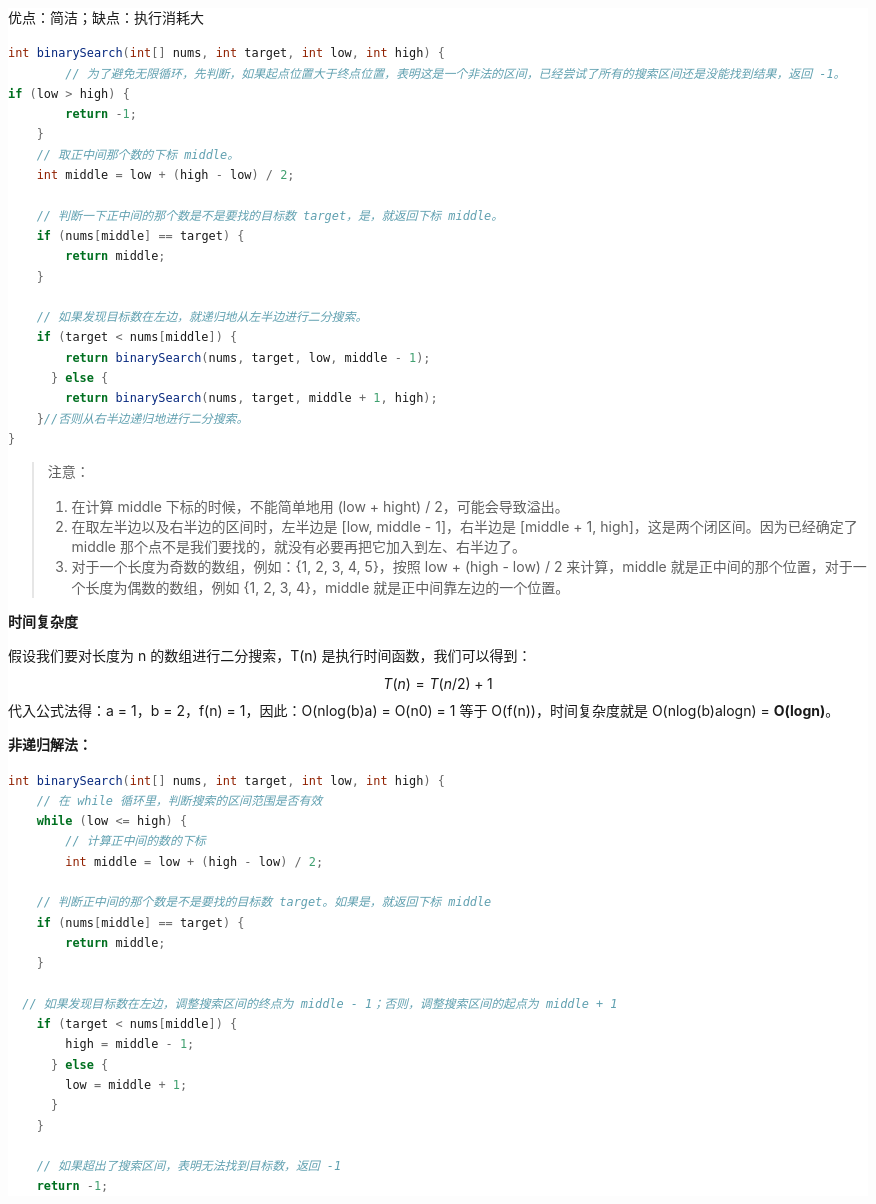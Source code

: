 优点：简洁；缺点：执行消耗大

```java
int binarySearch(int[] nums, int target, int low, int high) {
        // 为了避免无限循环，先判断，如果起点位置大于终点位置，表明这是一个非法的区间，已经尝试了所有的搜索区间还是没能找到结果，返回 -1。 
if (low > high) {
        return -1;
    }
    // 取正中间那个数的下标 middle。
    int middle = low + (high - low) / 2;
    
    // 判断一下正中间的那个数是不是要找的目标数 target，是，就返回下标 middle。    
    if (nums[middle] == target) {
        return middle;
    }
    
    // 如果发现目标数在左边，就递归地从左半边进行二分搜索。
    if (target < nums[middle]) {
        return binarySearch(nums, target, low, middle - 1);
      } else {
        return binarySearch(nums, target, middle + 1, high);
    }//否则从右半边递归地进行二分搜索。
}
```



>   注意：
>
>   1.  在计算 middle 下标的时候，不能简单地用 (low + hight) / 2，可能会导致溢出。
>   2.  在取左半边以及右半边的区间时，左半边是 [low, middle - 1]，右半边是 [middle + 1, high]，这是两个闭区间。因为已经确定了 middle 那个点不是我们要找的，就没有必要再把它加入到左、右半边了。
>   3.  对于一个长度为奇数的数组，例如：{1, 2, 3, 4, 5}，按照 low + (high - low) / 2 来计算，middle 就是正中间的那个位置，对于一个长度为偶数的数组，例如 {1, 2, 3, 4}，middle 就是正中间靠左边的一个位置。

**时间复杂度**

假设我们要对长度为 n 的数组进行二分搜索，T(n) 是执行时间函数，我们可以得到：
$$
T(n) = T(n/2) + 1
$$
代入公式法得：a = 1，b = 2，f(n) = 1，因此：O(nlog(b)a) = O(n0) = 1 等于 O(f(n))，时间复杂度就是 O(nlog(b)alogn) = **O(logn)**。

**非递归解法：**

```Java
int binarySearch(int[] nums, int target, int low, int high) {
    // 在 while 循环里，判断搜索的区间范围是否有效
    while (low <= high) {
        // 计算正中间的数的下标
        int middle = low + (high - low) / 2;
    
    // 判断正中间的那个数是不是要找的目标数 target。如果是，就返回下标 middle
    if (nums[middle] == target) {
        return middle;
    }
 
  // 如果发现目标数在左边，调整搜索区间的终点为 middle - 1；否则，调整搜索区间的起点为 middle + 1
    if (target < nums[middle]) {
        high = middle - 1;
      } else {
        low = middle + 1;
      }
    }

    // 如果超出了搜索区间，表明无法找到目标数，返回 -1  
    return -1;
```